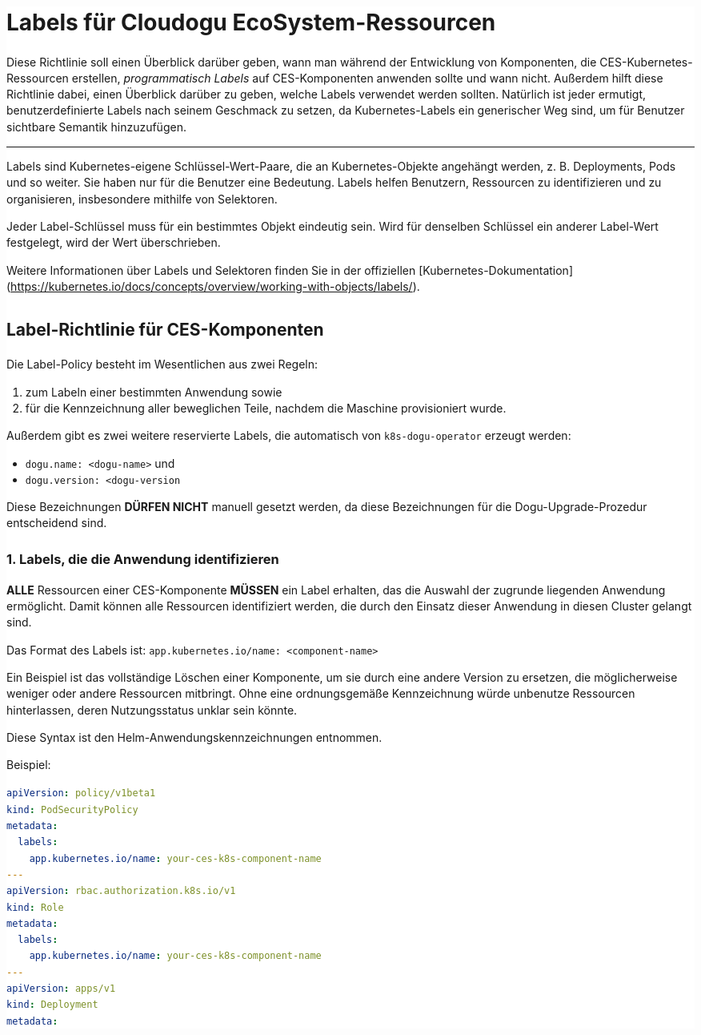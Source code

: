 # Labels für Cloudogu EcoSystem-Ressourcen

Diese Richtlinie soll einen Überblick darüber geben, wann man während der Entwicklung von Komponenten, die CES-Kubernetes-Ressourcen erstellen, _programmatisch Labels_ auf CES-Komponenten anwenden sollte und wann nicht. Außerdem hilft diese Richtlinie dabei, einen Überblick darüber zu geben, welche Labels verwendet werden sollten. Natürlich ist jeder ermutigt, benutzerdefinierte Labels nach seinem Geschmack zu setzen, da Kubernetes-Labels ein generischer Weg sind, um für Benutzer sichtbare Semantik hinzuzufügen.

---

Labels sind Kubernetes-eigene Schlüssel-Wert-Paare, die an Kubernetes-Objekte angehängt werden, z. B. Deployments, Pods und so weiter. Sie haben nur für die Benutzer eine Bedeutung. Labels helfen Benutzern, Ressourcen zu identifizieren und zu organisieren, insbesondere mithilfe von Selektoren.

Jeder Label-Schlüssel muss für ein bestimmtes Objekt eindeutig sein. Wird für denselben Schlüssel ein anderer Label-Wert festgelegt, wird der Wert überschrieben.

Weitere Informationen über Labels und Selektoren finden Sie in der offiziellen [Kubernetes-Dokumentation] (https://kubernetes.io/docs/concepts/overview/working-with-objects/labels/).

## Label-Richtlinie für CES-Komponenten

Die Label-Policy besteht im Wesentlichen aus zwei Regeln:

1. zum Labeln einer bestimmten Anwendung sowie
2. für die Kennzeichnung aller beweglichen Teile, nachdem die Maschine provisioniert wurde.

Außerdem gibt es zwei weitere reservierte Labels, die automatisch von `k8s-dogu-operator` erzeugt werden:
- `dogu.name: <dogu-name>` und
- `dogu.version: <dogu-version`

Diese Bezeichnungen **DÜRFEN NICHT** manuell gesetzt werden, da diese Bezeichnungen für die Dogu-Upgrade-Prozedur entscheidend sind.

### 1. Labels, die die Anwendung identifizieren

**ALLE** Ressourcen einer CES-Komponente **MÜSSEN** ein Label erhalten, das die Auswahl der zugrunde liegenden Anwendung ermöglicht. Damit können alle Ressourcen identifiziert werden, die durch den Einsatz dieser Anwendung in diesen Cluster gelangt sind.

Das Format des Labels ist: `app.kubernetes.io/name: <component-name>`

Ein Beispiel ist das vollständige Löschen einer Komponente, um sie durch eine andere Version zu ersetzen, die möglicherweise weniger oder andere Ressourcen mitbringt. Ohne eine ordnungsgemäße Kennzeichnung würde unbenutze Ressourcen hinterlassen, deren Nutzungsstatus unklar sein könnte.

Diese Syntax ist den Helm-Anwendungskennzeichnungen entnommen.

Beispiel:

```yaml
apiVersion: policy/v1beta1
kind: PodSecurityPolicy
metadata:
  labels:
    app.kubernetes.io/name: your-ces-k8s-component-name
---
apiVersion: rbac.authorization.k8s.io/v1
kind: Role
metadata:
  labels:
    app.kubernetes.io/name: your-ces-k8s-component-name
---
apiVersion: apps/v1
kind: Deployment
metadata:
```